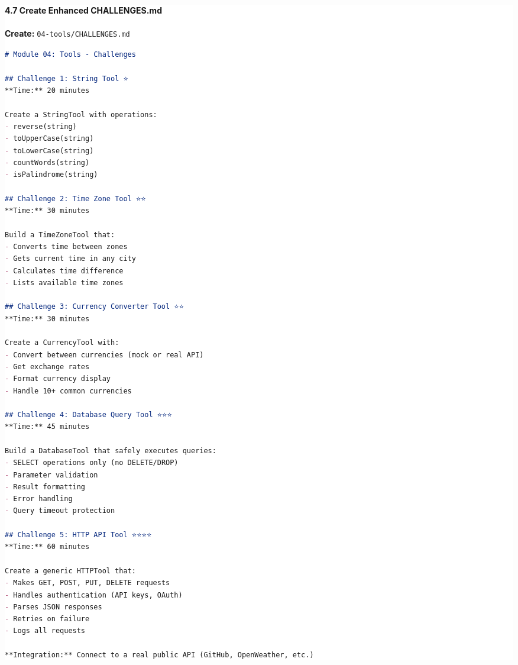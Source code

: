 #### 4.7 Create Enhanced CHALLENGES.md

**Create:** `04-tools/CHALLENGES.md`

```markdown
# Module 04: Tools - Challenges

## Challenge 1: String Tool ⭐
**Time:** 20 minutes

Create a StringTool with operations:
- reverse(string)
- toUpperCase(string)
- toLowerCase(string)
- countWords(string)
- isPalindrome(string)

## Challenge 2: Time Zone Tool ⭐⭐
**Time:** 30 minutes

Build a TimeZoneTool that:
- Converts time between zones
- Gets current time in any city
- Calculates time difference
- Lists available time zones

## Challenge 3: Currency Converter Tool ⭐⭐
**Time:** 30 minutes

Create a CurrencyTool with:
- Convert between currencies (mock or real API)
- Get exchange rates
- Format currency display
- Handle 10+ common currencies

## Challenge 4: Database Query Tool ⭐⭐⭐
**Time:** 45 minutes

Build a DatabaseTool that safely executes queries:
- SELECT operations only (no DELETE/DROP)
- Parameter validation
- Result formatting
- Error handling
- Query timeout protection

## Challenge 5: HTTP API Tool ⭐⭐⭐⭐
**Time:** 60 minutes

Create a generic HTTPTool that:
- Makes GET, POST, PUT, DELETE requests
- Handles authentication (API keys, OAuth)
- Parses JSON responses
- Retries on failure
- Logs all requests

**Integration:** Connect to a real public API (GitHub, OpenWeather, etc.)
```
